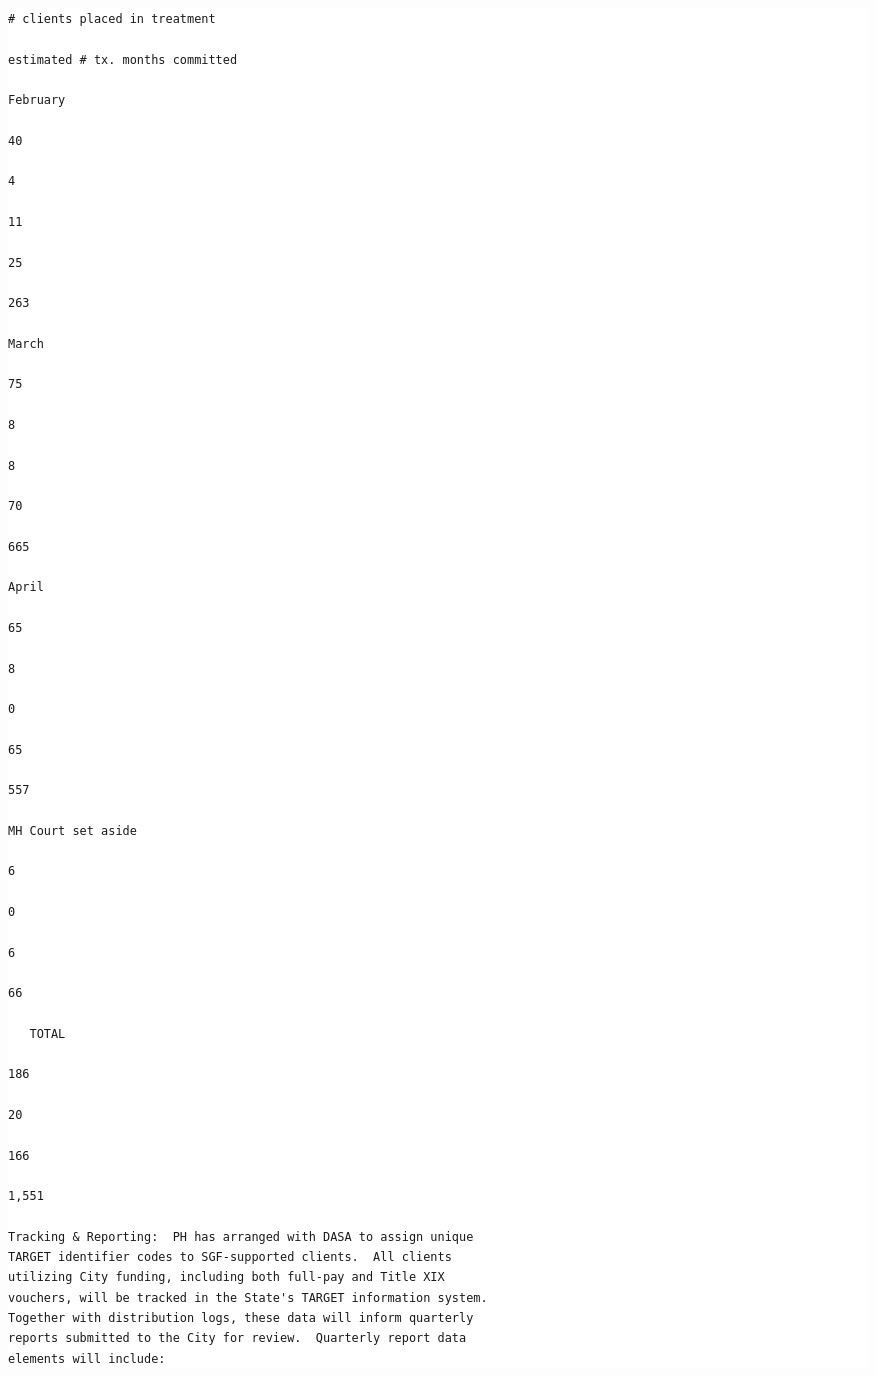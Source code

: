     # clients placed in treatment  
  
    estimated # tx. months committed  
  
    February  
  
    40  
  
    4  
  
    11  
  
    25  
  
    263  
  
    March  
  
    75  
  
    8  
  
    8  
  
    70  
  
    665  
  
    April  
  
    65  
  
    8  
  
    0  
  
    65  
  
    557  
  
    MH Court set aside  
  
    6  
  
    0  
  
    6  
  
    66  
  
       TOTAL  
  
    186  
  
    20  
  
    166  
  
    1,551  
  
    Tracking & Reporting:  PH has arranged with DASA to assign unique  
    TARGET identifier codes to SGF-supported clients.  All clients  
    utilizing City funding, including both full-pay and Title XIX  
    vouchers, will be tracked in the State's TARGET information system.  
    Together with distribution logs, these data will inform quarterly  
    reports submitted to the City for review.  Quarterly report data  
    elements will include:  
  